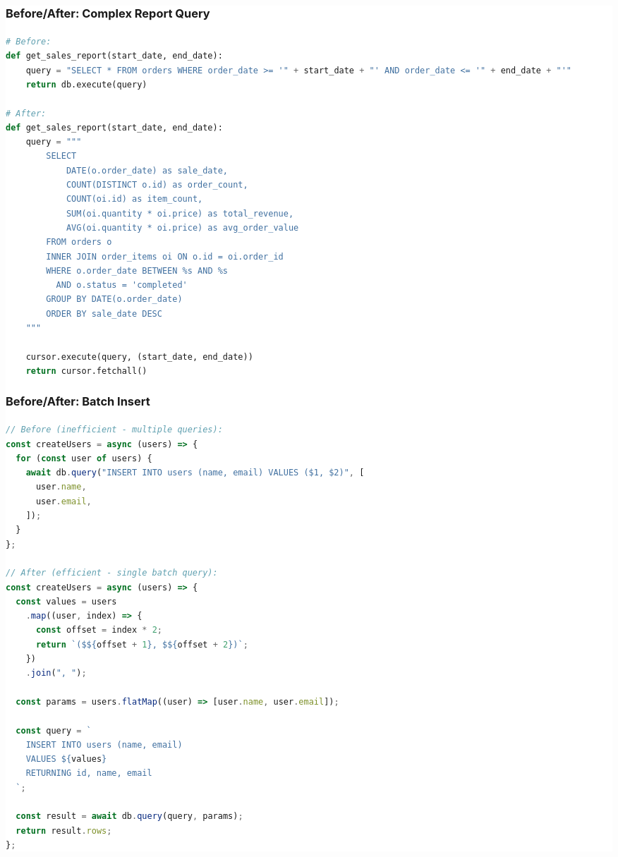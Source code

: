 ### Before/After: Complex Report Query

```python
# Before:
def get_sales_report(start_date, end_date):
    query = "SELECT * FROM orders WHERE order_date >= '" + start_date + "' AND order_date <= '" + end_date + "'"
    return db.execute(query)

# After:
def get_sales_report(start_date, end_date):
    query = """
        SELECT
            DATE(o.order_date) as sale_date,
            COUNT(DISTINCT o.id) as order_count,
            COUNT(oi.id) as item_count,
            SUM(oi.quantity * oi.price) as total_revenue,
            AVG(oi.quantity * oi.price) as avg_order_value
        FROM orders o
        INNER JOIN order_items oi ON o.id = oi.order_id
        WHERE o.order_date BETWEEN %s AND %s
          AND o.status = 'completed'
        GROUP BY DATE(o.order_date)
        ORDER BY sale_date DESC
    """

    cursor.execute(query, (start_date, end_date))
    return cursor.fetchall()
```

### Before/After: Batch Insert

```javascript
// Before (inefficient - multiple queries):
const createUsers = async (users) => {
  for (const user of users) {
    await db.query("INSERT INTO users (name, email) VALUES ($1, $2)", [
      user.name,
      user.email,
    ]);
  }
};

// After (efficient - single batch query):
const createUsers = async (users) => {
  const values = users
    .map((user, index) => {
      const offset = index * 2;
      return `($${offset + 1}, $${offset + 2})`;
    })
    .join(", ");

  const params = users.flatMap((user) => [user.name, user.email]);

  const query = `
    INSERT INTO users (name, email)
    VALUES ${values}
    RETURNING id, name, email
  `;

  const result = await db.query(query, params);
  return result.rows;
};
```
